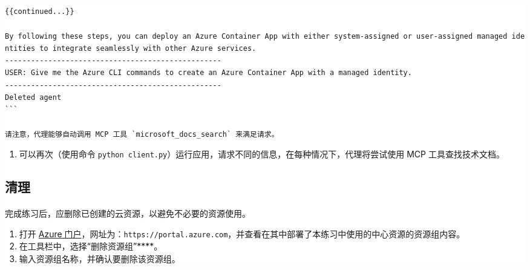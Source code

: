 
    {{continued...}}

    By following these steps, you can deploy an Azure Container App with either system-assigned or user-assigned managed identities to integrate seamlessly with other Azure services.
    --------------------------------------------------
    USER: Give me the Azure CLI commands to create an Azure Container App with a managed identity.
    --------------------------------------------------
    Deleted agent
    ```

    请注意，代理能够自动调用 MCP 工具 `microsoft_docs_search` 来满足请求。

1. 可以再次（使用命令 `python client.py`）运行应用，请求不同的信息，在每种情况下，代理将尝试使用 MCP 工具查找技术文档。

## 清理

完成练习后，应删除已创建的云资源，以避免不必要的资源使用。

1. 打开 [Azure 门户](https://portal.azure.com)，网址为：`https://portal.azure.com`，并查看在其中部署了本练习中使用的中心资源的资源组内容。
1. 在工具栏中，选择“删除资源组”****。
1. 输入资源组名称，并确认要删除该资源组。
